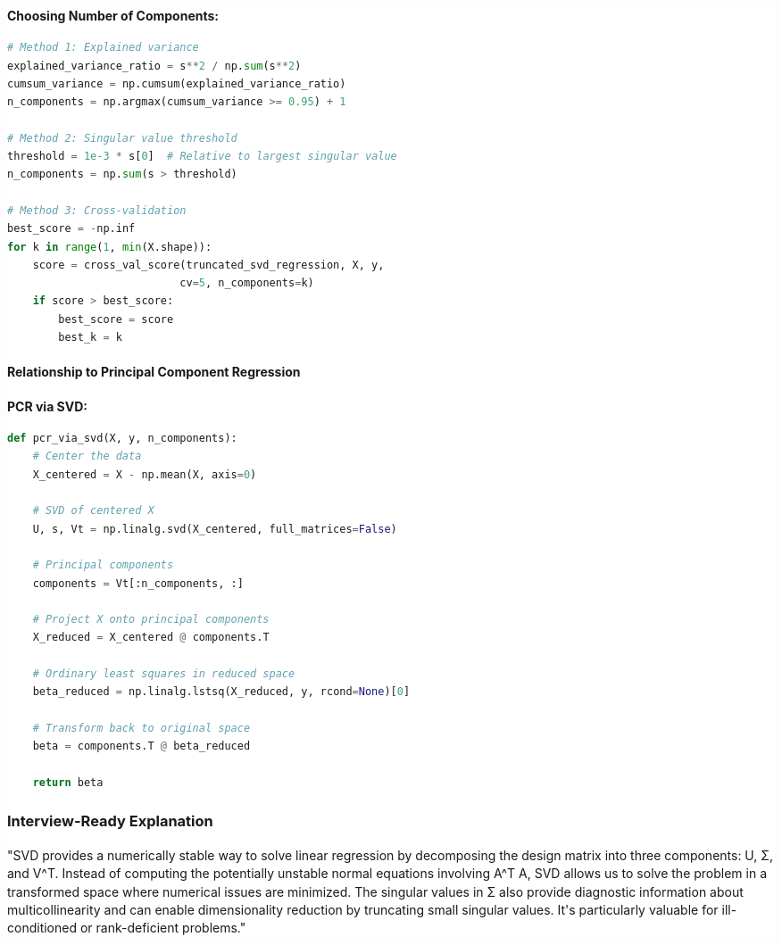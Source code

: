 **Choosing Number of Components:**
```python
# Method 1: Explained variance
explained_variance_ratio = s**2 / np.sum(s**2)
cumsum_variance = np.cumsum(explained_variance_ratio)
n_components = np.argmax(cumsum_variance >= 0.95) + 1

# Method 2: Singular value threshold
threshold = 1e-3 * s[0]  # Relative to largest singular value
n_components = np.sum(s > threshold)

# Method 3: Cross-validation
best_score = -np.inf
for k in range(1, min(X.shape)):
    score = cross_val_score(truncated_svd_regression, X, y, 
                           cv=5, n_components=k)
    if score > best_score:
        best_score = score
        best_k = k
```

#### Relationship to Principal Component Regression

**PCR via SVD:**
```python
def pcr_via_svd(X, y, n_components):
    # Center the data
    X_centered = X - np.mean(X, axis=0)
    
    # SVD of centered X
    U, s, Vt = np.linalg.svd(X_centered, full_matrices=False)
    
    # Principal components
    components = Vt[:n_components, :]
    
    # Project X onto principal components
    X_reduced = X_centered @ components.T
    
    # Ordinary least squares in reduced space
    beta_reduced = np.linalg.lstsq(X_reduced, y, rcond=None)[0]
    
    # Transform back to original space
    beta = components.T @ beta_reduced
    
    return beta
```

### Interview-Ready Explanation
"SVD provides a numerically stable way to solve linear regression by decomposing the design matrix into three components: U, Σ, and V^T. Instead of computing the potentially unstable normal equations involving A^T A, SVD allows us to solve the problem in a transformed space where numerical issues are minimized. The singular values in Σ also provide diagnostic information about multicollinearity and can enable dimensionality reduction by truncating small singular values. It's particularly valuable for ill-conditioned or rank-deficient problems."

